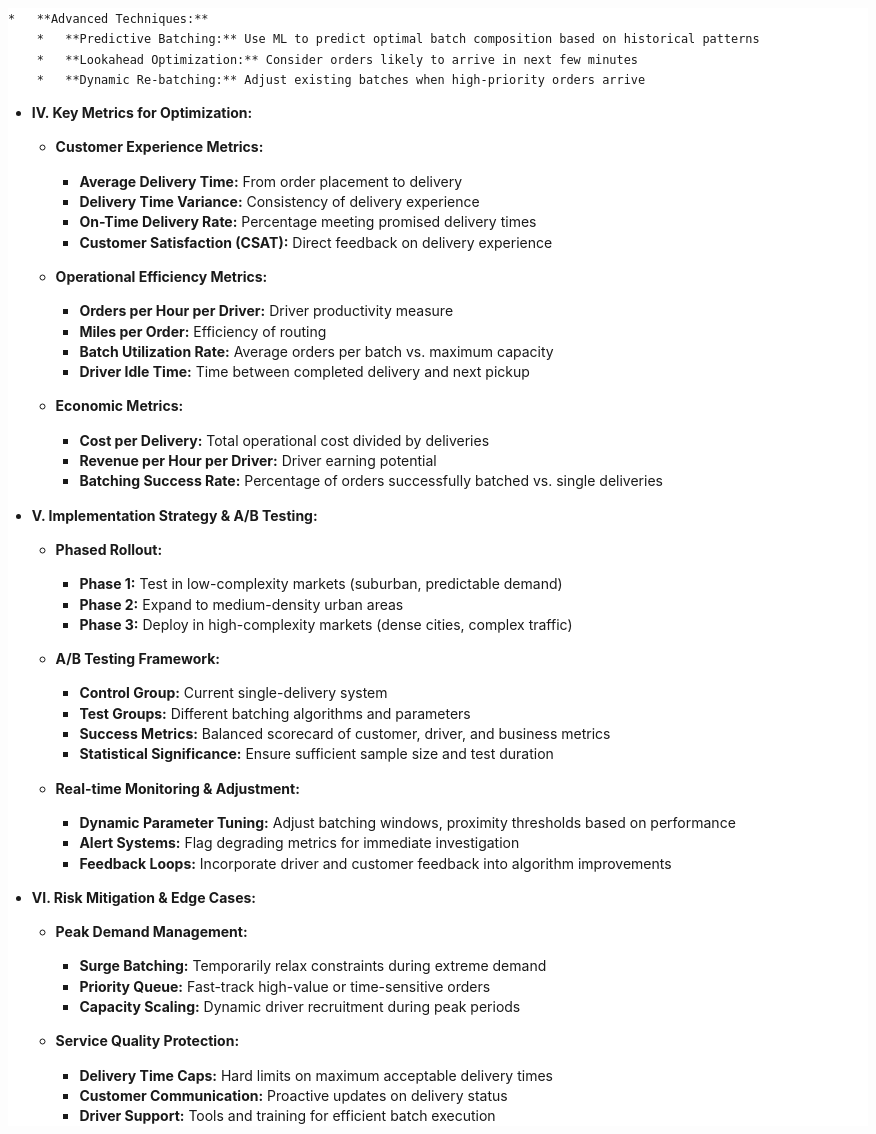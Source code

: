     *   **Advanced Techniques:**
        *   **Predictive Batching:** Use ML to predict optimal batch composition based on historical patterns
        *   **Lookahead Optimization:** Consider orders likely to arrive in next few minutes
        *   **Dynamic Re-batching:** Adjust existing batches when high-priority orders arrive

*   **IV. Key Metrics for Optimization:**

    *   **Customer Experience Metrics:**
        *   **Average Delivery Time:** From order placement to delivery
        *   **Delivery Time Variance:** Consistency of delivery experience
        *   **On-Time Delivery Rate:** Percentage meeting promised delivery times
        *   **Customer Satisfaction (CSAT):** Direct feedback on delivery experience

    *   **Operational Efficiency Metrics:**
        *   **Orders per Hour per Driver:** Driver productivity measure
        *   **Miles per Order:** Efficiency of routing
        *   **Batch Utilization Rate:** Average orders per batch vs. maximum capacity
        *   **Driver Idle Time:** Time between completed delivery and next pickup

    *   **Economic Metrics:**
        *   **Cost per Delivery:** Total operational cost divided by deliveries
        *   **Revenue per Hour per Driver:** Driver earning potential
        *   **Batching Success Rate:** Percentage of orders successfully batched vs. single deliveries

*   **V. Implementation Strategy & A/B Testing:**

    *   **Phased Rollout:**
        *   **Phase 1:** Test in low-complexity markets (suburban, predictable demand)
        *   **Phase 2:** Expand to medium-density urban areas
        *   **Phase 3:** Deploy in high-complexity markets (dense cities, complex traffic)

    *   **A/B Testing Framework:**
        *   **Control Group:** Current single-delivery system
        *   **Test Groups:** Different batching algorithms and parameters
        *   **Success Metrics:** Balanced scorecard of customer, driver, and business metrics
        *   **Statistical Significance:** Ensure sufficient sample size and test duration

    *   **Real-time Monitoring & Adjustment:**
        *   **Dynamic Parameter Tuning:** Adjust batching windows, proximity thresholds based on performance
        *   **Alert Systems:** Flag degrading metrics for immediate investigation
        *   **Feedback Loops:** Incorporate driver and customer feedback into algorithm improvements

*   **VI. Risk Mitigation & Edge Cases:**

    *   **Peak Demand Management:**
        *   **Surge Batching:** Temporarily relax constraints during extreme demand
        *   **Priority Queue:** Fast-track high-value or time-sensitive orders
        *   **Capacity Scaling:** Dynamic driver recruitment during peak periods

    *   **Service Quality Protection:**
        *   **Delivery Time Caps:** Hard limits on maximum acceptable delivery times
        *   **Customer Communication:** Proactive updates on delivery status
        *   **Driver Support:** Tools and training for efficient batch execution
